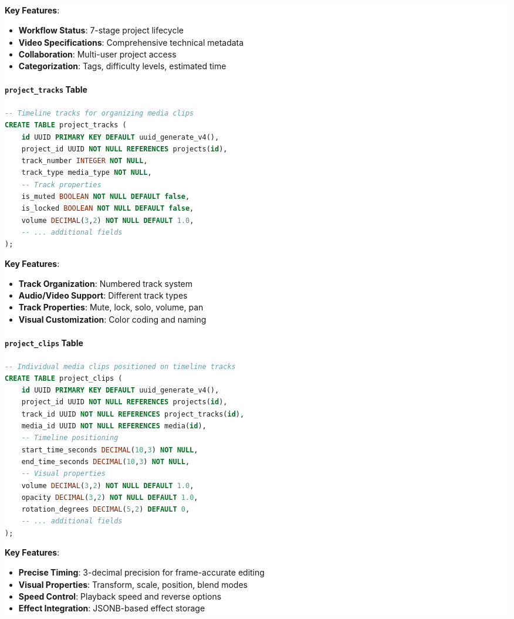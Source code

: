 **Key Features**:
- **Workflow Status**: 7-stage project lifecycle
- **Video Specifications**: Comprehensive technical metadata
- **Collaboration**: Multi-user project access
- **Categorization**: Tags, difficulty levels, estimated time

#### **`project_tracks` Table**
```sql
-- Timeline tracks for organizing media clips
CREATE TABLE project_tracks (
    id UUID PRIMARY KEY DEFAULT uuid_generate_v4(),
    project_id UUID NOT NULL REFERENCES projects(id),
    track_number INTEGER NOT NULL,
    track_type media_type NOT NULL,
    -- Track properties
    is_muted BOOLEAN NOT NULL DEFAULT false,
    is_locked BOOLEAN NOT NULL DEFAULT false,
    volume DECIMAL(3,2) NOT NULL DEFAULT 1.0,
    -- ... additional fields
);
```

**Key Features**:
- **Track Organization**: Numbered track system
- **Audio/Video Support**: Different track types
- **Track Properties**: Mute, lock, solo, volume, pan
- **Visual Customization**: Color coding and naming

#### **`project_clips` Table**
```sql
-- Individual media clips positioned on timeline tracks
CREATE TABLE project_clips (
    id UUID PRIMARY KEY DEFAULT uuid_generate_v4(),
    project_id UUID NOT NULL REFERENCES projects(id),
    track_id UUID NOT NULL REFERENCES project_tracks(id),
    media_id UUID NOT NULL REFERENCES media(id),
    -- Timeline positioning
    start_time_seconds DECIMAL(10,3) NOT NULL,
    end_time_seconds DECIMAL(10,3) NOT NULL,
    -- Visual properties
    volume DECIMAL(3,2) NOT NULL DEFAULT 1.0,
    opacity DECIMAL(3,2) NOT NULL DEFAULT 1.0,
    rotation_degrees DECIMAL(5,2) DEFAULT 0,
    -- ... additional fields
);
```

**Key Features**:
- **Precise Timing**: 3-decimal precision for frame-accurate editing
- **Visual Properties**: Transform, scale, position, blend modes
- **Speed Control**: Playback speed and reverse options
- **Effect Integration**: JSONB-based effect storage
